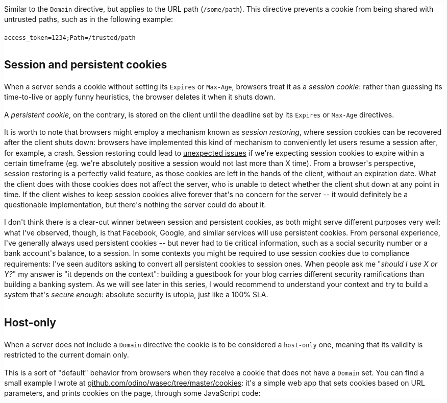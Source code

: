 Similar to the `Domain` directive, but applies to the URL path (`/some/path`).
This directive prevents a cookie from being shared with untrusted paths, such as
in the following example:
```
access_token=1234;Path=/trusted/path
```

## Session and persistent cookies

When a server sends a cookie without setting its `Expires` or `Max-Age`, browsers
treat it as a *session cookie*: rather than guessing its time-to-live or apply
funny heuristics, the browser deletes it when it shuts down.

A *persistent cookie*, on the contrary, is stored on the client until the deadline set
by its `Expires` or `Max-Age` directives.

It is worth to note that browsers might employ a
mechanism known as *session restoring*, where session cookies can be recovered after
the client shuts down: browsers have implemented this kind of mechanism to conveniently
let users resume a session after, for example, a crash. Session restoring could
lead to [unexpected issues](https://stackoverflow.com/questions/777767/firefox-session-cookies)
if we're expecting session cookies to expire within a
certain timeframe (eg. we're absolutely positive a session would not last more than
X time). From a browser's perspective, session restoring is a perfectly valid feature,
as those cookies are left in the hands of the client, without an expiration date.
What the client does with those cookies does not affect the server, who is unable
to detect whether the client shut down at any point in time. If the client wishes
to keep session cookies alive forever that's no concern for the server -- it would
definitely be a questionable implementation, but there's nothing the server could
do about it.

I don't think there is a clear-cut winner between session and persistent cookies,
as both might serve different purposes very well: what I've observed, though, is
that Facebook, Google, and similar services will use persistent cookies. From personal
experience, I've generally always used persistent cookies -- but never had to tie
critical information, such as a social security number or a bank account's balance,
to a session. In some contexts you might be required to use session
cookies due to compliance requirements: I've seen auditors asking to convert all
persistent cookies to session ones. When people ask me "*should I use X or Y?*"
my answer is "it depends on the context": building a guestbook for your blog
carries different security ramifications than building a banking system. As we
will see later in this series, I would recommend to understand your context and try
to build a system that's *secure enough*: absolute security
is utopia, just like a 100% SLA.

## Host-only

When a server does not include a `Domain` directive the cookie is to be considered
a `host-only` one, meaning that its validity is restricted to the current domain
only.

This is a sort of "default" behavior from browsers when they receive a cookie that
does not have a `Domain` set. You can find a small example I wrote at [github.com/odino/wasec/tree/master/cookies](https://github.com/odino/wasec/tree/master/cookies):
it's a simple web app that sets cookies based on URL parameters, and prints cookies
on the page, through some JavaScript code:
